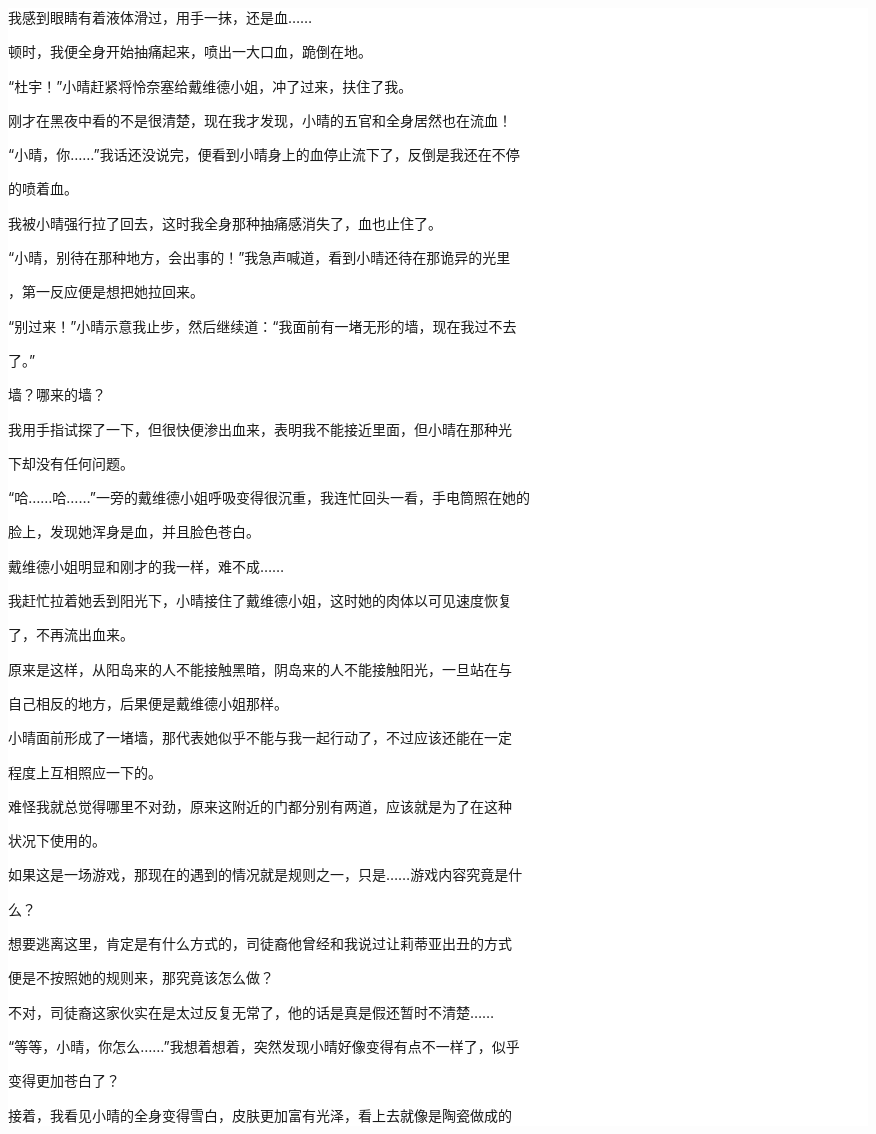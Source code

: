 我感到眼睛有着液体滑过，用手一抹，还是血……

顿时，我便全身开始抽痛起来，喷出一大口血，跪倒在地。

“杜宇！”小晴赶紧将怜奈塞给戴维德小姐，冲了过来，扶住了我。

刚才在黑夜中看的不是很清楚，现在我才发现，小晴的五官和全身居然也在流血！

“小晴，你……”我话还没说完，便看到小晴身上的血停止流下了，反倒是我还在不停

的喷着血。

我被小晴强行拉了回去，这时我全身那种抽痛感消失了，血也止住了。

“小晴，别待在那种地方，会出事的！”我急声喊道，看到小晴还待在那诡异的光里

，第一反应便是想把她拉回来。

“别过来！”小晴示意我止步，然后继续道：“我面前有一堵无形的墙，现在我过不去

了。”

墙？哪来的墙？

我用手指试探了一下，但很快便渗出血来，表明我不能接近里面，但小晴在那种光

下却没有任何问题。

“哈……哈……”一旁的戴维德小姐呼吸变得很沉重，我连忙回头一看，手电筒照在她的

脸上，发现她浑身是血，并且脸色苍白。

戴维德小姐明显和刚才的我一样，难不成……

我赶忙拉着她丢到阳光下，小晴接住了戴维德小姐，这时她的肉体以可见速度恢复

了，不再流出血来。

原来是这样，从阳岛来的人不能接触黑暗，阴岛来的人不能接触阳光，一旦站在与

自己相反的地方，后果便是戴维德小姐那样。

小晴面前形成了一堵墙，那代表她似乎不能与我一起行动了，不过应该还能在一定

程度上互相照应一下的。

难怪我就总觉得哪里不对劲，原来这附近的门都分别有两道，应该就是为了在这种

状况下使用的。

如果这是一场游戏，那现在的遇到的情况就是规则之一，只是……游戏内容究竟是什

么？

想要逃离这里，肯定是有什么方式的，司徒裔他曾经和我说过让莉蒂亚出丑的方式

便是不按照她的规则来，那究竟该怎么做？

不对，司徒裔这家伙实在是太过反复无常了，他的话是真是假还暂时不清楚……

“等等，小晴，你怎么……”我想着想着，突然发现小晴好像变得有点不一样了，似乎

变得更加苍白了？

接着，我看见小晴的全身变得雪白，皮肤更加富有光泽，看上去就像是陶瓷做成的
